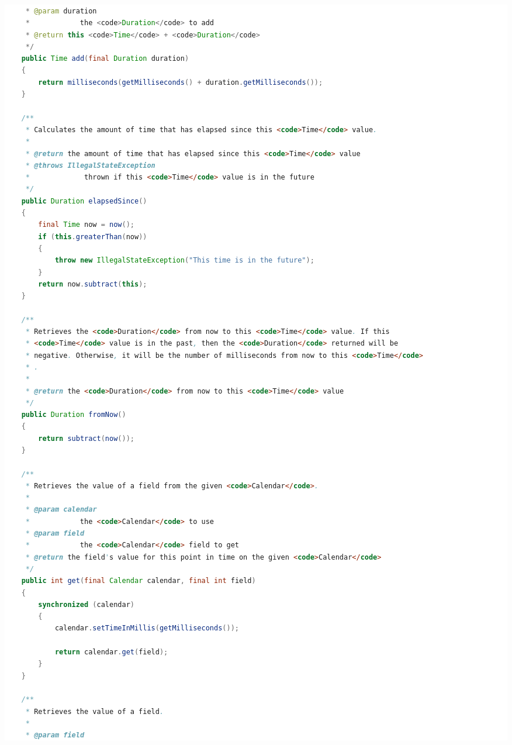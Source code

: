 ```java
	 * @param duration
	 *            the <code>Duration</code> to add
	 * @return this <code>Time</code> + <code>Duration</code>
	 */
	public Time add(final Duration duration)
	{
		return milliseconds(getMilliseconds() + duration.getMilliseconds());
	}

	/**
	 * Calculates the amount of time that has elapsed since this <code>Time</code> value.
	 * 
	 * @return the amount of time that has elapsed since this <code>Time</code> value
	 * @throws IllegalStateException
	 *             thrown if this <code>Time</code> value is in the future
	 */
	public Duration elapsedSince()
	{
		final Time now = now();
		if (this.greaterThan(now))
		{
			throw new IllegalStateException("This time is in the future");
		}
		return now.subtract(this);
	}

	/**
	 * Retrieves the <code>Duration</code> from now to this <code>Time</code> value. If this
	 * <code>Time</code> value is in the past, then the <code>Duration</code> returned will be
	 * negative. Otherwise, it will be the number of milliseconds from now to this <code>Time</code>
	 * .
	 * 
	 * @return the <code>Duration</code> from now to this <code>Time</code> value
	 */
	public Duration fromNow()
	{
		return subtract(now());
	}

	/**
	 * Retrieves the value of a field from the given <code>Calendar</code>.
	 * 
	 * @param calendar
	 *            the <code>Calendar</code> to use
	 * @param field
	 *            the <code>Calendar</code> field to get
	 * @return the field's value for this point in time on the given <code>Calendar</code>
	 */
	public int get(final Calendar calendar, final int field)
	{
		synchronized (calendar)
		{
			calendar.setTimeInMillis(getMilliseconds());

			return calendar.get(field);
		}
	}

	/**
	 * Retrieves the value of a field.
	 * 
	 * @param field
```